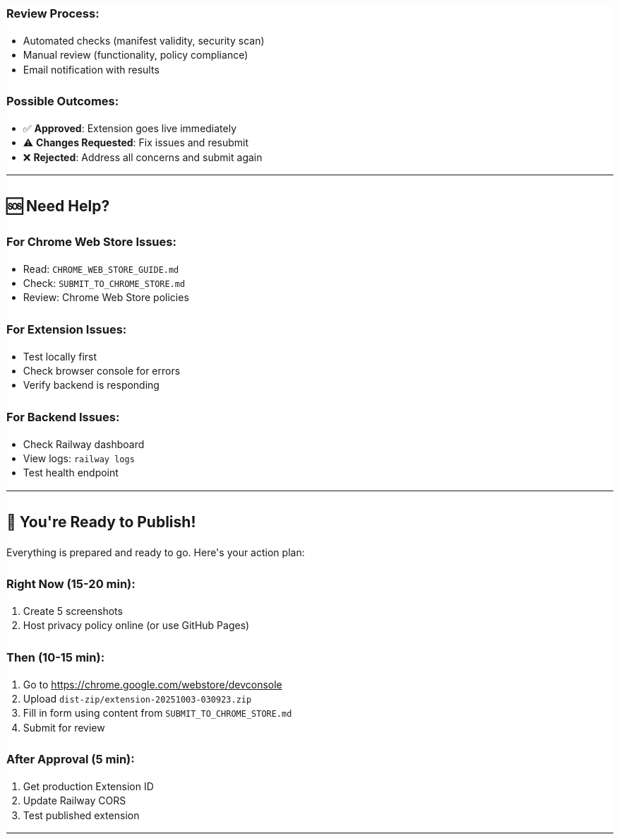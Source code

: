 ### Review Process:
- Automated checks (manifest validity, security scan)
- Manual review (functionality, policy compliance)
- Email notification with results

### Possible Outcomes:
- ✅ **Approved**: Extension goes live immediately
- ⚠️ **Changes Requested**: Fix issues and resubmit
- ❌ **Rejected**: Address all concerns and submit again

---

## 🆘 Need Help?

### For Chrome Web Store Issues:
- Read: `CHROME_WEB_STORE_GUIDE.md`
- Check: `SUBMIT_TO_CHROME_STORE.md`
- Review: Chrome Web Store policies

### For Extension Issues:
- Test locally first
- Check browser console for errors
- Verify backend is responding

### For Backend Issues:
- Check Railway dashboard
- View logs: `railway logs`
- Test health endpoint

---

## 🎊 You're Ready to Publish!

Everything is prepared and ready to go. Here's your action plan:

### Right Now (15-20 min):
1. Create 5 screenshots
2. Host privacy policy online (or use GitHub Pages)

### Then (10-15 min):
1. Go to https://chrome.google.com/webstore/devconsole
2. Upload `dist-zip/extension-20251003-030923.zip`
3. Fill in form using content from `SUBMIT_TO_CHROME_STORE.md`
4. Submit for review

### After Approval (5 min):
1. Get production Extension ID
2. Update Railway CORS
3. Test published extension

---